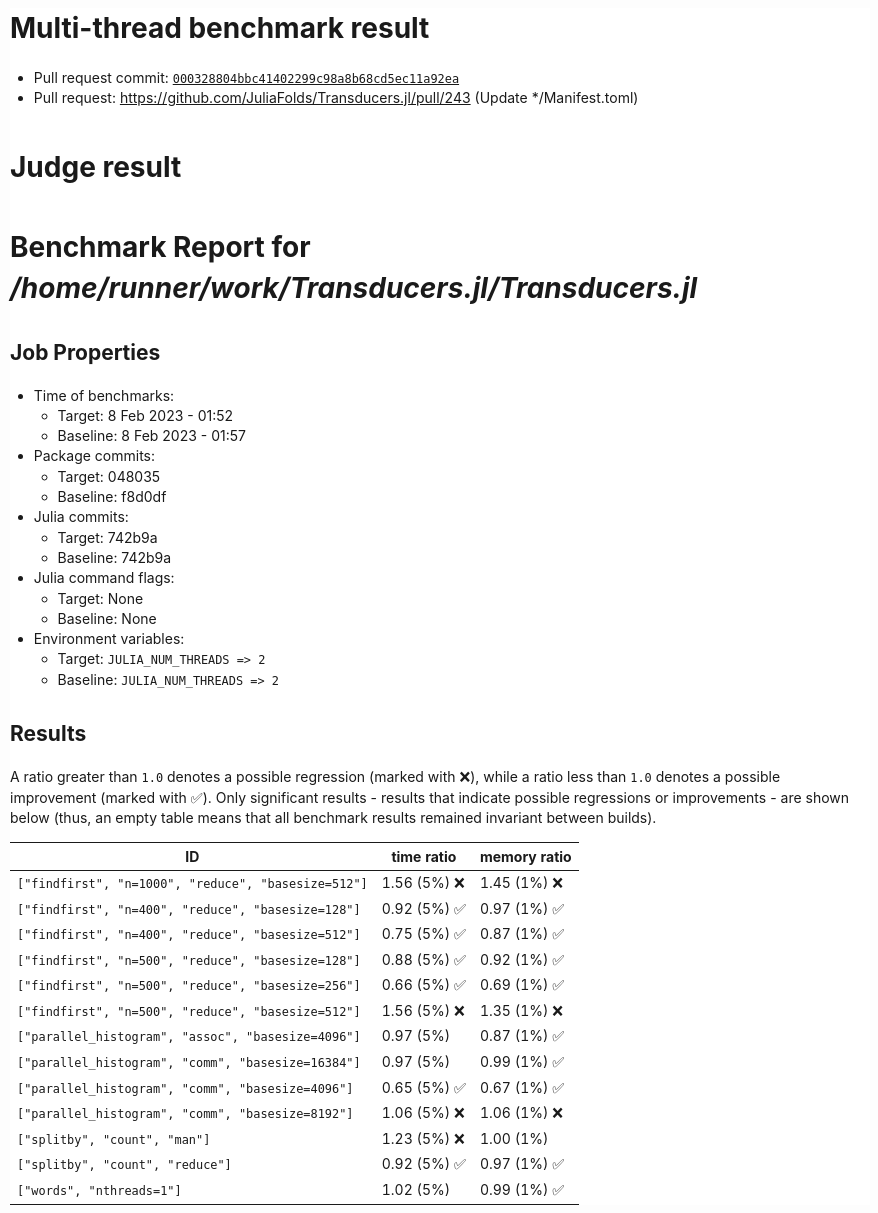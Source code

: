 # Multi-thread benchmark result

* Pull request commit: [`000328804bbc41402299c98a8b68cd5ec11a92ea`](https://github.com/JuliaFolds/Transducers.jl/commit/000328804bbc41402299c98a8b68cd5ec11a92ea)
* Pull request: <https://github.com/JuliaFolds/Transducers.jl/pull/243> (Update */Manifest.toml)

# Judge result
# Benchmark Report for */home/runner/work/Transducers.jl/Transducers.jl*

## Job Properties
* Time of benchmarks:
    - Target: 8 Feb 2023 - 01:52
    - Baseline: 8 Feb 2023 - 01:57
* Package commits:
    - Target: 048035
    - Baseline: f8d0df
* Julia commits:
    - Target: 742b9a
    - Baseline: 742b9a
* Julia command flags:
    - Target: None
    - Baseline: None
* Environment variables:
    - Target: `JULIA_NUM_THREADS => 2`
    - Baseline: `JULIA_NUM_THREADS => 2`

## Results
A ratio greater than `1.0` denotes a possible regression (marked with :x:), while a ratio less
than `1.0` denotes a possible improvement (marked with :white_check_mark:). Only significant results - results
that indicate possible regressions or improvements - are shown below (thus, an empty table means that all
benchmark results remained invariant between builds).

| ID                                                  | time ratio                   | memory ratio                 |
|-----------------------------------------------------|------------------------------|------------------------------|
| `["findfirst", "n=1000", "reduce", "basesize=512"]` |                1.56 (5%) :x: |                1.45 (1%) :x: |
| `["findfirst", "n=400", "reduce", "basesize=128"]`  | 0.92 (5%) :white_check_mark: | 0.97 (1%) :white_check_mark: |
| `["findfirst", "n=400", "reduce", "basesize=512"]`  | 0.75 (5%) :white_check_mark: | 0.87 (1%) :white_check_mark: |
| `["findfirst", "n=500", "reduce", "basesize=128"]`  | 0.88 (5%) :white_check_mark: | 0.92 (1%) :white_check_mark: |
| `["findfirst", "n=500", "reduce", "basesize=256"]`  | 0.66 (5%) :white_check_mark: | 0.69 (1%) :white_check_mark: |
| `["findfirst", "n=500", "reduce", "basesize=512"]`  |                1.56 (5%) :x: |                1.35 (1%) :x: |
| `["parallel_histogram", "assoc", "basesize=4096"]`  |                   0.97 (5%)  | 0.87 (1%) :white_check_mark: |
| `["parallel_histogram", "comm", "basesize=16384"]`  |                   0.97 (5%)  | 0.99 (1%) :white_check_mark: |
| `["parallel_histogram", "comm", "basesize=4096"]`   | 0.65 (5%) :white_check_mark: | 0.67 (1%) :white_check_mark: |
| `["parallel_histogram", "comm", "basesize=8192"]`   |                1.06 (5%) :x: |                1.06 (1%) :x: |
| `["splitby", "count", "man"]`                       |                1.23 (5%) :x: |                   1.00 (1%)  |
| `["splitby", "count", "reduce"]`                    | 0.92 (5%) :white_check_mark: | 0.97 (1%) :white_check_mark: |
| `["words", "nthreads=1"]`                           |                   1.02 (5%)  | 0.99 (1%) :white_check_mark: |